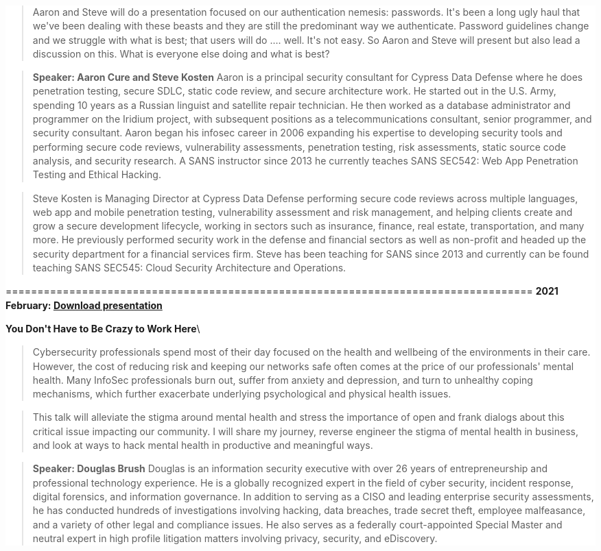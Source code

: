 > Aaron and Steve will do a presentation focused on our authentication
> nemesis: passwords. It's been a long ugly haul that we've been dealing
> with these beasts and they are still the predominant way we
> authenticate. Password guidelines change and we struggle with what is
> best; that users will do .... well. It's not easy. So Aaron and Steve
> will present but also lead a discussion on this. What is everyone else
> doing and what is best?

> **Speaker: Aaron Cure and Steve Kosten** Aaron is a principal security
> consultant for Cypress Data Defense where he does penetration testing,
> secure SDLC, static code review, and secure architecture work. He
> started out in the U.S. Army, spending 10 years as a Russian linguist
> and satellite repair technician. He then worked as a database
> administrator and programmer on the Iridium project, with subsequent
> positions as a telecommunications consultant, senior programmer, and
> security consultant. Aaron began his infosec career in 2006 expanding
> his expertise to developing security tools and performing secure code
> reviews, vulnerability assessments, penetration testing, risk
> assessments, static source code analysis, and security research. A
> SANS instructor since 2013 he currently teaches SANS SEC542: Web App
> Penetration Testing and Ethical Hacking.

> Steve Kosten is Managing Director at Cypress Data Defense performing
> secure code reviews across multiple languages, web app and mobile
> penetration testing, vulnerability assessment and risk management, and
> helping clients create and grow a secure development lifecycle,
> working in sectors such as insurance, finance, real estate,
> transportation, and many more. He previously performed security work
> in the defense and financial sectors as well as non-profit and headed
> up the security department for a financial services firm. Steve has
> been teaching for SANS since 2013 and currently can be found teaching
> SANS SEC545: Cloud Security Architecture and Operations.

===================================================================================
**2021 February: [Download presentation](zz_presentations_2021_02.pdf)**

**You Don't Have to Be Crazy to Work Here**\

> Cybersecurity professionals spend most of their day focused on the
> health and wellbeing of the environments in their care. However, the
> cost of reducing risk and keeping our networks safe often comes at the
> price of our professionals' mental health. Many InfoSec professionals
> burn out, suffer from anxiety and depression, and turn to unhealthy
> coping mechanisms, which further exacerbate underlying psychological
> and physical health issues.

> This talk will alleviate the stigma around mental health and stress
> the importance of open and frank dialogs about this critical issue
> impacting our community. I will share my journey, reverse engineer the
> stigma of mental health in business, and look at ways to hack mental
> health in productive and meaningful ways.

> **Speaker: Douglas Brush** Douglas is an information security
> executive with over 26 years of entrepreneurship and professional
> technology experience. He is a globally recognized expert in the field
> of cyber security, incident response, digital forensics, and
> information governance. In addition to serving as a CISO and leading
> enterprise security assessments, he has conducted hundreds of
> investigations involving hacking, data breaches, trade secret theft,
> employee malfeasance, and a variety of other legal and compliance
> issues. He also serves as a federally court-appointed Special Master
> and neutral expert in high profile litigation matters involving
> privacy, security, and eDiscovery.

